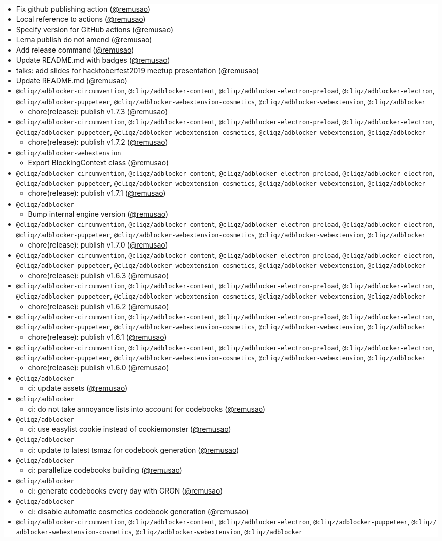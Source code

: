- Fix github publishing action  ([@remusao](https://github.com/remusao))
- Local reference to actions  ([@remusao](https://github.com/remusao))
- Specify version for GitHub actions  ([@remusao](https://github.com/remusao))
- Lerna publish do not amend  ([@remusao](https://github.com/remusao))
- Add release command  ([@remusao](https://github.com/remusao))
- Update README.md with badges  ([@remusao](https://github.com/remusao))
- talks: add slides for hacktoberfest2019 meetup presentation  ([@remusao](https://github.com/remusao))
- Update README.md  ([@remusao](https://github.com/remusao))
- `@cliqz/adblocker-circumvention`, `@cliqz/adblocker-content`, `@cliqz/adblocker-electron-preload`, `@cliqz/adblocker-electron`, `@cliqz/adblocker-puppeteer`, `@cliqz/adblocker-webextension-cosmetics`, `@cliqz/adblocker-webextension`, `@cliqz/adblocker`
  - chore(release): publish v1.7.3  ([@remusao](https://github.com/remusao))
- `@cliqz/adblocker-circumvention`, `@cliqz/adblocker-content`, `@cliqz/adblocker-electron-preload`, `@cliqz/adblocker-electron`, `@cliqz/adblocker-puppeteer`, `@cliqz/adblocker-webextension-cosmetics`, `@cliqz/adblocker-webextension`, `@cliqz/adblocker`
  - chore(release): publish v1.7.2  ([@remusao](https://github.com/remusao))
- `@cliqz/adblocker-webextension`
  - Export BlockingContext class  ([@remusao](https://github.com/remusao))
- `@cliqz/adblocker-circumvention`, `@cliqz/adblocker-content`, `@cliqz/adblocker-electron-preload`, `@cliqz/adblocker-electron`, `@cliqz/adblocker-puppeteer`, `@cliqz/adblocker-webextension-cosmetics`, `@cliqz/adblocker-webextension`, `@cliqz/adblocker`
  - chore(release): publish v1.7.1  ([@remusao](https://github.com/remusao))
- `@cliqz/adblocker`
  - Bump internal engine version  ([@remusao](https://github.com/remusao))
- `@cliqz/adblocker-circumvention`, `@cliqz/adblocker-content`, `@cliqz/adblocker-electron-preload`, `@cliqz/adblocker-electron`, `@cliqz/adblocker-puppeteer`, `@cliqz/adblocker-webextension-cosmetics`, `@cliqz/adblocker-webextension`, `@cliqz/adblocker`
  - chore(release): publish v1.7.0  ([@remusao](https://github.com/remusao))
- `@cliqz/adblocker-circumvention`, `@cliqz/adblocker-content`, `@cliqz/adblocker-electron-preload`, `@cliqz/adblocker-electron`, `@cliqz/adblocker-puppeteer`, `@cliqz/adblocker-webextension-cosmetics`, `@cliqz/adblocker-webextension`, `@cliqz/adblocker`
  - chore(release): publish v1.6.3  ([@remusao](https://github.com/remusao))
- `@cliqz/adblocker-circumvention`, `@cliqz/adblocker-content`, `@cliqz/adblocker-electron-preload`, `@cliqz/adblocker-electron`, `@cliqz/adblocker-puppeteer`, `@cliqz/adblocker-webextension-cosmetics`, `@cliqz/adblocker-webextension`, `@cliqz/adblocker`
  - chore(release): publish v1.6.2  ([@remusao](https://github.com/remusao))
- `@cliqz/adblocker-circumvention`, `@cliqz/adblocker-content`, `@cliqz/adblocker-electron-preload`, `@cliqz/adblocker-electron`, `@cliqz/adblocker-puppeteer`, `@cliqz/adblocker-webextension-cosmetics`, `@cliqz/adblocker-webextension`, `@cliqz/adblocker`
  - chore(release): publish v1.6.1  ([@remusao](https://github.com/remusao))
- `@cliqz/adblocker-circumvention`, `@cliqz/adblocker-content`, `@cliqz/adblocker-electron-preload`, `@cliqz/adblocker-electron`, `@cliqz/adblocker-puppeteer`, `@cliqz/adblocker-webextension-cosmetics`, `@cliqz/adblocker-webextension`, `@cliqz/adblocker`
  - chore(release): publish v1.6.0  ([@remusao](https://github.com/remusao))
- `@cliqz/adblocker`
  - ci: update assets  ([@remusao](https://github.com/remusao))
- `@cliqz/adblocker`
  - ci: do not take annoyance lists into account for codebooks  ([@remusao](https://github.com/remusao))
- `@cliqz/adblocker`
  - ci: use easylist cookie instead of cookiemonster  ([@remusao](https://github.com/remusao))
- `@cliqz/adblocker`
  - ci: update to latest tsmaz for codebook generation  ([@remusao](https://github.com/remusao))
- `@cliqz/adblocker`
  - ci: parallelize codebooks building  ([@remusao](https://github.com/remusao))
- `@cliqz/adblocker`
  - ci: generate codebooks every day with CRON  ([@remusao](https://github.com/remusao))
- `@cliqz/adblocker`
  - ci: disable automatic cosmetics codebook generation  ([@remusao](https://github.com/remusao))
- `@cliqz/adblocker-circumvention`, `@cliqz/adblocker-content`, `@cliqz/adblocker-electron`, `@cliqz/adblocker-puppeteer`, `@cliqz/adblocker-webextension-cosmetics`, `@cliqz/adblocker-webextension`, `@cliqz/adblocker`